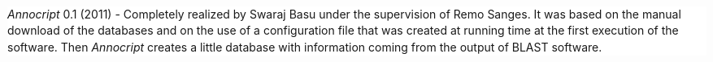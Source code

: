 *Annocript* 0.1 (2011) - Completely realized by Swaraj Basu under the supervision of Remo Sanges. It was based on the manual download of the databases and on the use of a configuration file that was created at running time at the first execution of the software. Then *Annocript* creates a little database with information coming from the output of BLAST software.


